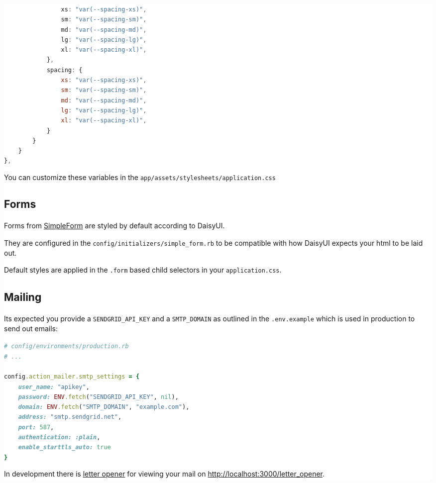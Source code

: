 ```js
                xs: "var(--spacing-xs)",
                sm: "var(--spacing-sm)",
                md: "var(--spacing-md)",
                lg: "var(--spacing-lg)",
                xl: "var(--spacing-xl)",
            },
            spacing: {
                xs: "var(--spacing-xs)",
                sm: "var(--spacing-sm)",
                md: "var(--spacing-md)",
                lg: "var(--spacing-lg)",
                xl: "var(--spacing-xl)",
            }
        }
    }
},
```

You can customize these variables in the `app/assets/stylesheets/application.css`

## Forms

Forms from [SimpleForm](https://github.com/heartcombo/simple_form) are styled
by default according to DaisyUI.

They are configured in the `config/initializers/simple_form.rb` to be compatible
with how DaisyUI expects your html to be laid out.

Default styles are applied in the `.form` based child selectors in your
`application.css`.

## Mailing

Its expected you provide a `SENDGRID_API_KEY` and a `SMTP_DOMAIN` as 
outlined in the `.env.example` which is used in production to send out emails:

```ruby
# config/environments/production.rb
# ...

config.action_mailer.smtp_settings = {
    user_name: "apikey",
    password: ENV.fetch("SENDGRID_API_KEY", nil),
    domain: ENV.fetch("SMTP_DOMAIN", "example.com"),
    address: "smtp.sendgrid.net",
    port: 587,
    authentication: :plain,
    enable_starttls_auto: true
}
```

In development there is [letter opener](https://github.com/ryanb/letter_opener)
for viewing your mail on
[http://localhost:3000/letter_opener](http://localhost:3000/letter_opener).
